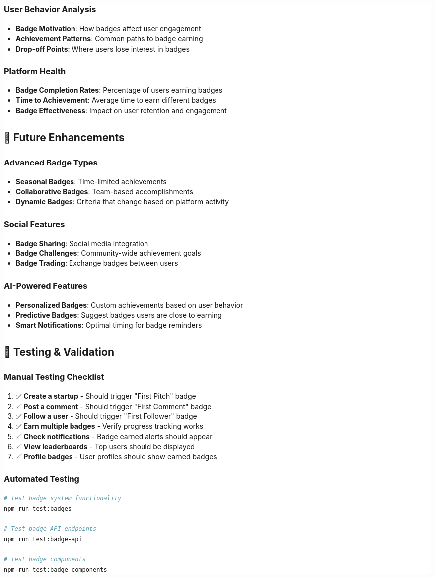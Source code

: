 ### **User Behavior Analysis**
- **Badge Motivation**: How badges affect user engagement
- **Achievement Patterns**: Common paths to badge earning
- **Drop-off Points**: Where users lose interest in badges

### **Platform Health**
- **Badge Completion Rates**: Percentage of users earning badges
- **Time to Achievement**: Average time to earn different badges
- **Badge Effectiveness**: Impact on user retention and engagement

## 🚀 **Future Enhancements**

### **Advanced Badge Types**
- **Seasonal Badges**: Time-limited achievements
- **Collaborative Badges**: Team-based accomplishments
- **Dynamic Badges**: Criteria that change based on platform activity

### **Social Features**
- **Badge Sharing**: Social media integration
- **Badge Challenges**: Community-wide achievement goals
- **Badge Trading**: Exchange badges between users

### **AI-Powered Features**
- **Personalized Badges**: Custom achievements based on user behavior
- **Predictive Badges**: Suggest badges users are close to earning
- **Smart Notifications**: Optimal timing for badge reminders

## 🧪 **Testing & Validation**

### **Manual Testing Checklist**
1. ✅ **Create a startup** - Should trigger "First Pitch" badge
2. ✅ **Post a comment** - Should trigger "First Comment" badge
3. ✅ **Follow a user** - Should trigger "First Follower" badge
4. ✅ **Earn multiple badges** - Verify progress tracking works
5. ✅ **Check notifications** - Badge earned alerts should appear
6. ✅ **View leaderboards** - Top users should be displayed
7. ✅ **Profile badges** - User profiles should show earned badges

### **Automated Testing**
```bash
# Test badge system functionality
npm run test:badges

# Test badge API endpoints
npm run test:badge-api

# Test badge components
npm run test:badge-components
```

